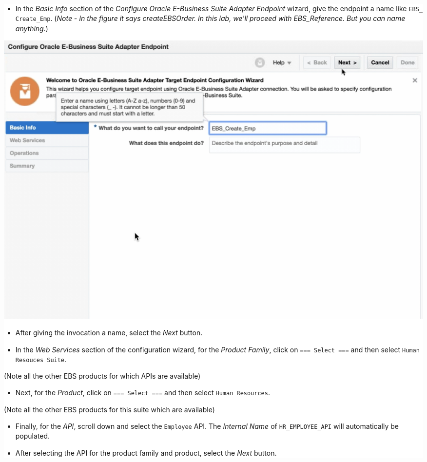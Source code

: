 - In the *Basic Info* section of the _Configure Oracle E-Business Suite Adapter Endpoint_ wizard, give the endpoint a name like `EBS_Create_Emp`.
	(_Note - In the figure it says createEBSOrder. In this lab, we'll proceed with EBS_Reference. But you can name anything._)

![](images/500b/image028.png)

- After giving the invocation a name, select the *Next* button.

- In the *Web Services* section of the configuration wizard, for the *Product Family*, click on `=== Select ===` and then select `Human Resouces Suite`.  

(Note all the other EBS products for which APIs are available)

- Next, for the *Product*, click on `=== Select ===` and then select `Human Resources`.  

(Note all the other EBS products for this suite which are available)

- Finally, for the *API*, scroll down and select the `Employee` API.  The *Internal Name* of `HR_EMPLOYEE_API` will automatically be populated.

- After selecting the API for the product family and product, select the *Next* button.
